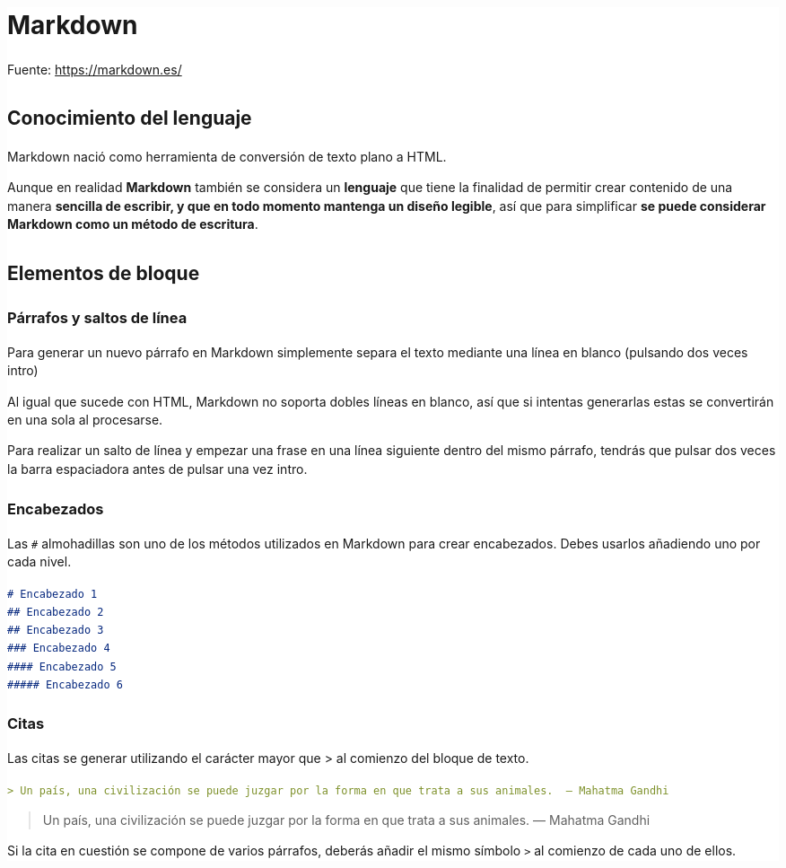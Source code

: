 # Markdown

Fuente: <https://markdown.es/>

## Conocimiento del lenguaje

Markdown nació como herramienta de conversión de texto plano a HTML.

Aunque en realidad **Markdown** también se considera un **lenguaje** que tiene la finalidad de permitir crear contenido de una manera **sencilla de escribir, y que en todo momento mantenga un diseño legible**, así que para simplificar **se puede considerar Markdown como un método de escritura**.

## Elementos de bloque

### Párrafos y saltos de línea

Para generar un nuevo párrafo en Markdown simplemente separa el texto mediante una línea en blanco (pulsando dos veces intro)

Al igual que sucede con HTML, Markdown no soporta dobles líneas en blanco, así que si intentas generarlas estas se convertirán en una sola al procesarse.

Para realizar un salto de línea y empezar una frase en una línea siguiente dentro del mismo párrafo, tendrás que pulsar dos veces la barra espaciadora antes de pulsar una vez intro.

### Encabezados

Las `#` almohadillas son uno de los métodos utilizados en Markdown para crear encabezados. Debes usarlos añadiendo uno por cada nivel.

~~~md
# Encabezado 1
## Encabezado 2
## Encabezado 3
### Encabezado 4
#### Encabezado 5
##### Encabezado 6
~~~

### Citas

Las citas se generar utilizando el carácter mayor que > al comienzo del bloque de texto.

~~~md
> Un país, una civilización se puede juzgar por la forma en que trata a sus animales.  — Mahatma Gandhi
~~~

> Un país, una civilización se puede juzgar por la forma en que trata a sus animales.  — Mahatma Gandhi

Si la cita en cuestión se compone de varios párrafos, deberás añadir el mismo símbolo `>` al comienzo de cada uno de ellos.
